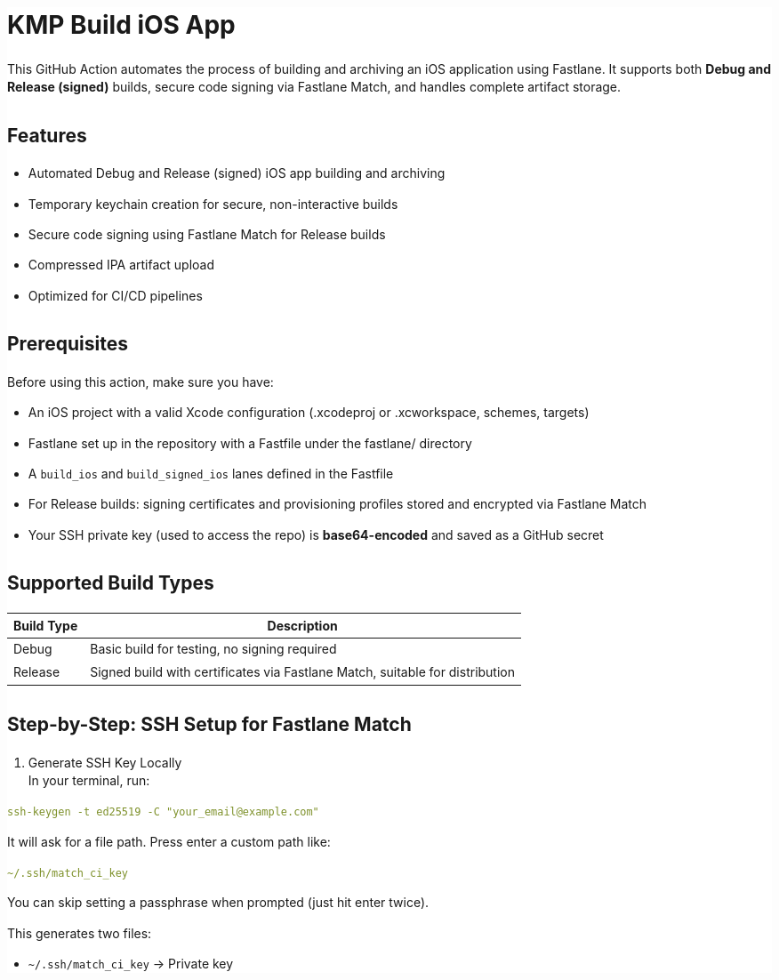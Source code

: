 # KMP Build iOS App
This GitHub Action automates the process of building and archiving an iOS application using Fastlane. It supports both **Debug and Release (signed)** builds, secure code signing via Fastlane Match, and handles complete artifact storage.

## Features
- Automated Debug and Release (signed) iOS app building and archiving

- Temporary keychain creation for secure, non-interactive builds

- Secure code signing using Fastlane Match for Release builds

- Compressed IPA artifact upload

- Optimized for CI/CD pipelines

## Prerequisites
Before using this action, make sure you have:

- An iOS project with a valid Xcode configuration (.xcodeproj or .xcworkspace, schemes, targets)

- Fastlane set up in the repository with a Fastfile under the fastlane/ directory

- A `build_ios` and `build_signed_ios` lanes defined in the Fastfile

- For Release builds: signing certificates and provisioning profiles stored and encrypted via Fastlane Match

- Your SSH private key (used to access the repo) is **base64-encoded** and saved as a GitHub secret

## Supported Build Types
| Build Type | Description                                                                  |
| ---------- | ---------------------------------------------------------------------------- |
| Debug      | Basic build for testing, no signing required                                 |
| Release    | Signed build with certificates via Fastlane Match, suitable for distribution |


## Step-by-Step: SSH Setup for Fastlane Match
1. Generate SSH Key Locally<br>
   In your terminal, run:
```yaml
ssh-keygen -t ed25519 -C "your_email@example.com"
```
It will ask for a file path. Press enter a custom path like:
```yaml
~/.ssh/match_ci_key
```
You can skip setting a passphrase when prompted (just hit enter twice).

This generates two files:

- `~/.ssh/match_ci_key` → Private key
